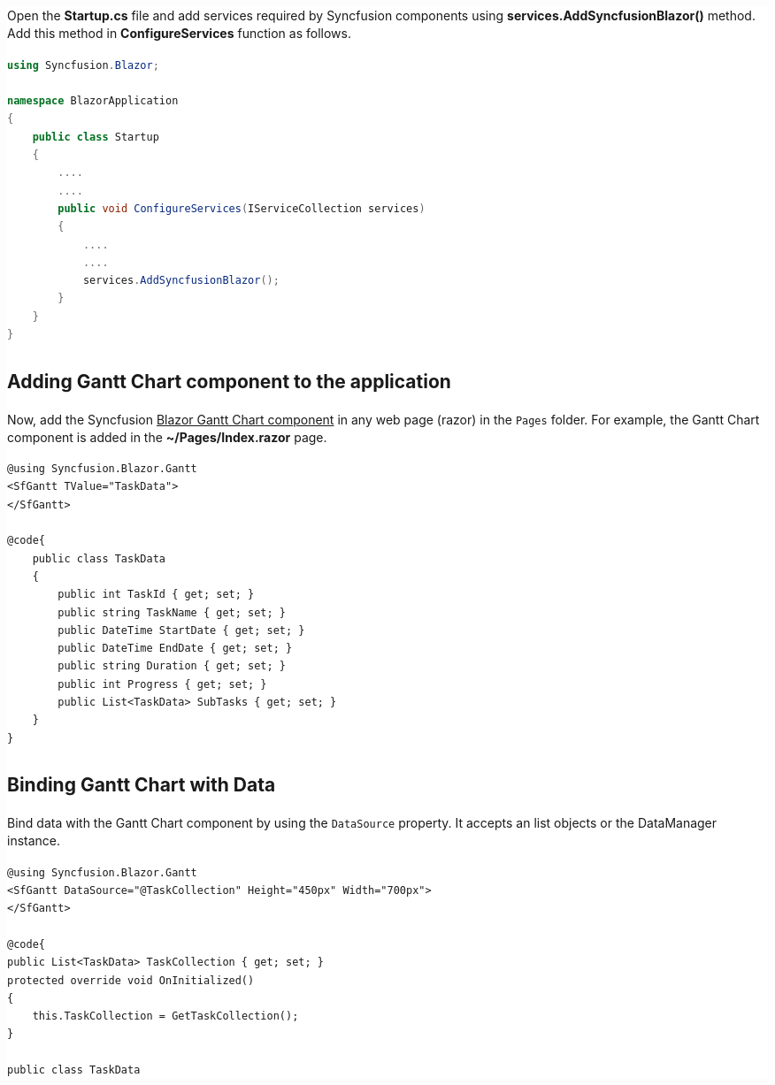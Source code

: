 Open the **Startup.cs** file and add services required by Syncfusion components using **services.AddSyncfusionBlazor()** method. Add this method in **ConfigureServices** function as follows.

```csharp
using Syncfusion.Blazor;

namespace BlazorApplication
{
    public class Startup
    {
        ....
        ....
        public void ConfigureServices(IServiceCollection services)
        {
            ....
            ....
            services.AddSyncfusionBlazor();
        }
    }
}
```

## Adding Gantt Chart component to the application

Now, add the Syncfusion [Blazor Gantt Chart component](https://www.syncfusion.com/blazor-components/blazor-gantt-chart) in any web page (razor) in the `Pages` folder. For example, the Gantt Chart component is added in the **~/Pages/Index.razor** page.

```cshtml
@using Syncfusion.Blazor.Gantt
<SfGantt TValue="TaskData">
</SfGantt>

@code{
    public class TaskData
    {
        public int TaskId { get; set; }
        public string TaskName { get; set; }
        public DateTime StartDate { get; set; }
        public DateTime EndDate { get; set; }
        public string Duration { get; set; }
        public int Progress { get; set; }
        public List<TaskData> SubTasks { get; set; }
    }
}
```

## Binding Gantt Chart with Data

Bind data with the Gantt Chart component by using the `DataSource` property. It accepts an list objects or the DataManager instance.

```cshtml
@using Syncfusion.Blazor.Gantt
<SfGantt DataSource="@TaskCollection" Height="450px" Width="700px">
</SfGantt>

@code{
public List<TaskData> TaskCollection { get; set; }
protected override void OnInitialized()
{
    this.TaskCollection = GetTaskCollection();
}

public class TaskData
```
